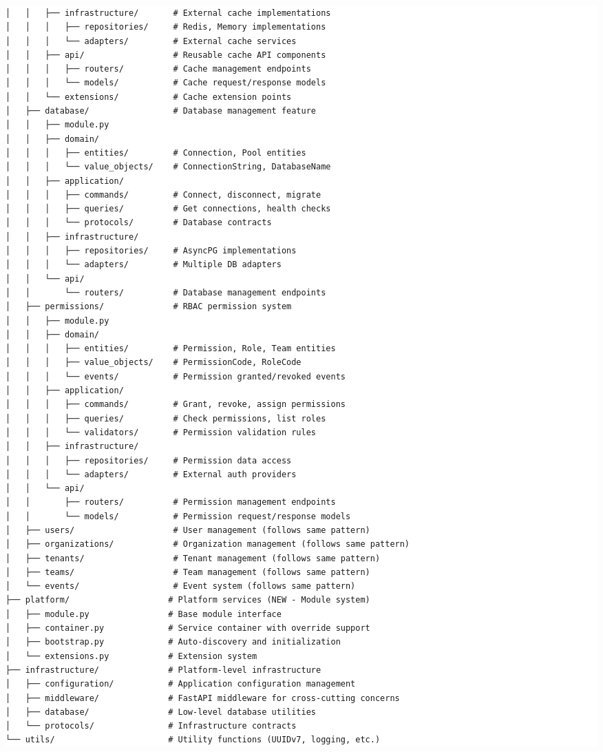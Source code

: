 ```
│   │   ├── infrastructure/       # External cache implementations
│   │   │   ├── repositories/     # Redis, Memory implementations
│   │   │   └── adapters/         # External cache services
│   │   ├── api/                  # Reusable cache API components
│   │   │   ├── routers/          # Cache management endpoints
│   │   │   └── models/           # Cache request/response models
│   │   └── extensions/           # Cache extension points
│   ├── database/                 # Database management feature
│   │   ├── module.py
│   │   ├── domain/
│   │   │   ├── entities/         # Connection, Pool entities
│   │   │   └── value_objects/    # ConnectionString, DatabaseName
│   │   ├── application/
│   │   │   ├── commands/         # Connect, disconnect, migrate
│   │   │   ├── queries/          # Get connections, health checks
│   │   │   └── protocols/        # Database contracts
│   │   ├── infrastructure/
│   │   │   ├── repositories/     # AsyncPG implementations
│   │   │   └── adapters/         # Multiple DB adapters
│   │   └── api/
│   │       └── routers/          # Database management endpoints
│   ├── permissions/              # RBAC permission system
│   │   ├── module.py
│   │   ├── domain/
│   │   │   ├── entities/         # Permission, Role, Team entities
│   │   │   ├── value_objects/    # PermissionCode, RoleCode
│   │   │   └── events/           # Permission granted/revoked events
│   │   ├── application/
│   │   │   ├── commands/         # Grant, revoke, assign permissions
│   │   │   ├── queries/          # Check permissions, list roles
│   │   │   └── validators/       # Permission validation rules
│   │   ├── infrastructure/
│   │   │   ├── repositories/     # Permission data access
│   │   │   └── adapters/         # External auth providers
│   │   └── api/
│   │       ├── routers/          # Permission management endpoints
│   │       └── models/           # Permission request/response models
│   ├── users/                    # User management (follows same pattern)
│   ├── organizations/            # Organization management (follows same pattern)
│   ├── tenants/                  # Tenant management (follows same pattern)
│   ├── teams/                    # Team management (follows same pattern)
│   └── events/                   # Event system (follows same pattern)
├── platform/                    # Platform services (NEW - Module system)
│   ├── module.py                # Base module interface
│   ├── container.py             # Service container with override support
│   ├── bootstrap.py             # Auto-discovery and initialization
│   └── extensions.py            # Extension system
├── infrastructure/              # Platform-level infrastructure
│   ├── configuration/           # Application configuration management
│   ├── middleware/              # FastAPI middleware for cross-cutting concerns
│   ├── database/                # Low-level database utilities
│   └── protocols/               # Infrastructure contracts
└── utils/                       # Utility functions (UUIDv7, logging, etc.)
```
